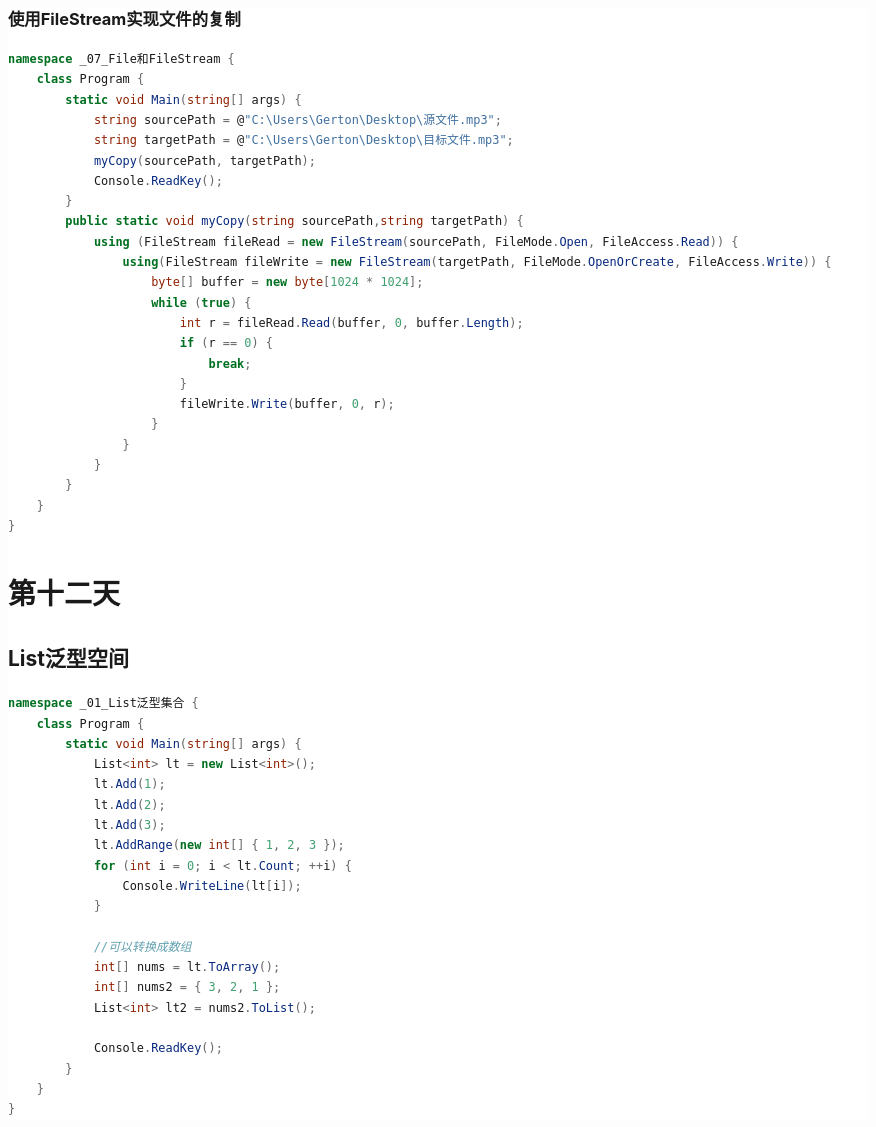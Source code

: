 

### 使用FileStream实现文件的复制

```c#
namespace _07_File和FileStream {
    class Program {
        static void Main(string[] args) {
            string sourcePath = @"C:\Users\Gerton\Desktop\源文件.mp3";
            string targetPath = @"C:\Users\Gerton\Desktop\目标文件.mp3";
            myCopy(sourcePath, targetPath);
            Console.ReadKey();
        }
        public static void myCopy(string sourcePath,string targetPath) {
            using (FileStream fileRead = new FileStream(sourcePath, FileMode.Open, FileAccess.Read)) {
                using(FileStream fileWrite = new FileStream(targetPath, FileMode.OpenOrCreate, FileAccess.Write)) {
                    byte[] buffer = new byte[1024 * 1024];
                    while (true) {
                        int r = fileRead.Read(buffer, 0, buffer.Length);
                        if (r == 0) {
                            break;
                        }
                        fileWrite.Write(buffer, 0, r);
                    }
                }
            }
        }
    }
}
```



# 第十二天

## List泛型空间

```c#
namespace _01_List泛型集合 {
    class Program {
        static void Main(string[] args) {
            List<int> lt = new List<int>();
            lt.Add(1);
            lt.Add(2);
            lt.Add(3);
            lt.AddRange(new int[] { 1, 2, 3 });
            for (int i = 0; i < lt.Count; ++i) {
                Console.WriteLine(lt[i]);
            }

            //可以转换成数组
            int[] nums = lt.ToArray();
            int[] nums2 = { 3, 2, 1 };
            List<int> lt2 = nums2.ToList();

            Console.ReadKey();
        }
    }
}
```
